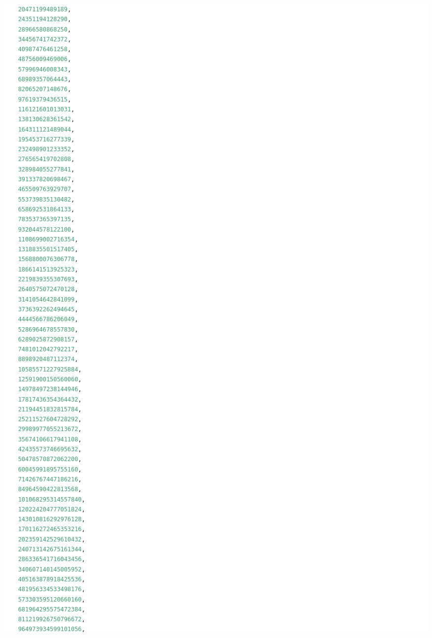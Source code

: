 ```python
    20471199489189,
    24351194128290,
    28966580868250,
    34456741742372,
    40987476461258,
    48756009469006,
    57996946008343,
    68989357064443,
    82065207148676,
    97619379436515,
    116121601013031,
    138130628361542,
    164311121489044,
    195453716277339,
    232498901233352,
    276565419702808,
    328984055277841,
    391337820698467,
    465509763929707,
    553739835130482,
    658692531864133,
    783537365397135,
    932044578122100,
    1108699002716354,
    1318835501517405,
    1568800076306778,
    1866141513925323,
    2219839355307693,
    2640575072470128,
    3141054642841099,
    3736392262494645,
    4444566786206049,
    5286964678557830,
    6289025872908157,
    7481012042792217,
    8898920487112374,
    10585571227925884,
    12591900150560060,
    14978497238144946,
    17817436354364432,
    21194451832815784,
    25211527604728292,
    29989977055213672,
    35674106617941108,
    42435573746695632,
    50478570872062200,
    60045991895755160,
    71426767447186216,
    84964590422813568,
    101068295314557840,
    120224204777051824,
    143010816292976128,
    170116272465353216,
    202359142529610432,
    240713142675161344,
    286336541716043456,
    340607140145005952,
    405163878918425536,
    481956334533498176,
    573303595120660160,
    681964295575472384,
    811219926750796672,
    964973934599101056,
```